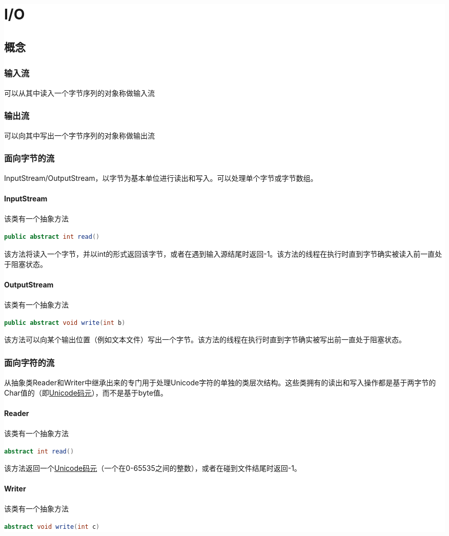 # I/O

## 概念

### 输入流

可以从其中读入一个字节序列的对象称做输入流

### 输出流

可以向其中写出一个字节序列的对象称做输出流

### 面向字节的流

InputStream/OutputStream，以字节为基本单位进行读出和写入。可以处理单个字节或字节数组。

#### InputStream

该类有一个抽象方法

```java
public abstract int read()
```

该方法将读入一个字节，并以int的形式返回该字节，或者在遇到输入源结尾时返回-1。该方法的线程在执行时直到字节确实被读入前一直处于阻塞状态。

#### OutputStream

该类有一个抽象方法

```java
public abstract void write(int b)
```

该方法可以向某个输出位置（例如文本文件）写出一个字节。该方法的线程在执行时直到字节确实被写出前一直处于阻塞状态。

### 面向字符的流

从抽象类Reader和Writer中继承出来的专门用于处理Unicode字符的单独的类层次结构。这些类拥有的读出和写入操作都是基于两字节的Char值的（即[Unicode码元]()），而不是基于byte值。

#### Reader

该类有一个抽象方法

```java
abstract int read()
```

该方法返回一个[Unicode码元]()（一个在0-65535之间的整数），或者在碰到文件结尾时返回-1。

#### Writer

该类有一个抽象方法

```java
abstract void write(int c)
```
